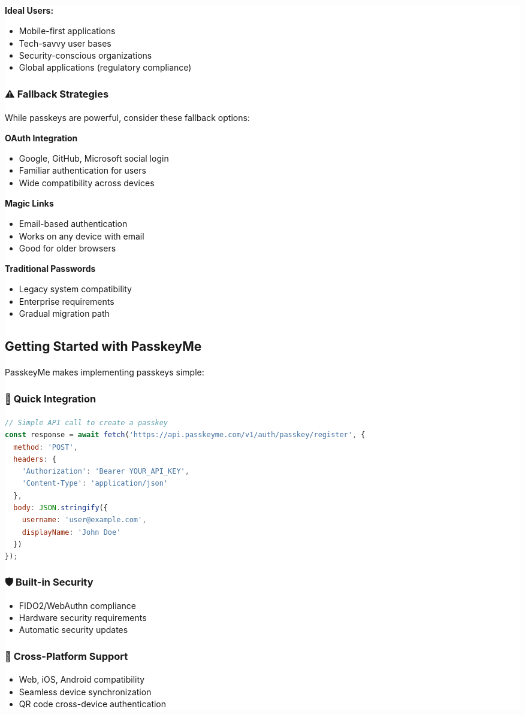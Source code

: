 **Ideal Users:**
- Mobile-first applications
- Tech-savvy user bases
- Security-conscious organizations
- Global applications (regulatory compliance)

### ⚠️ **Fallback Strategies**

While passkeys are powerful, consider these fallback options:

**OAuth Integration**
- Google, GitHub, Microsoft social login
- Familiar authentication for users
- Wide compatibility across devices

**Magic Links**
- Email-based authentication
- Works on any device with email
- Good for older browsers

**Traditional Passwords**
- Legacy system compatibility
- Enterprise requirements
- Gradual migration path

## Getting Started with PasskeyMe

PasskeyMe makes implementing passkeys simple:

### 🚀 **Quick Integration**
```javascript
// Simple API call to create a passkey
const response = await fetch('https://api.passkeyme.com/v1/auth/passkey/register', {
  method: 'POST',
  headers: {
    'Authorization': 'Bearer YOUR_API_KEY',
    'Content-Type': 'application/json'
  },
  body: JSON.stringify({
    username: 'user@example.com',
    displayName: 'John Doe'
  })
});
```

### 🛡️ **Built-in Security**
- FIDO2/WebAuthn compliance
- Hardware security requirements
- Automatic security updates

### 📱 **Cross-Platform Support**
- Web, iOS, Android compatibility
- Seamless device synchronization
- QR code cross-device authentication
